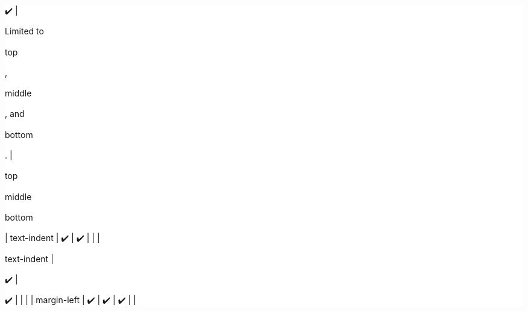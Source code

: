  ✔️
 |
 
 Limited to
 
 top
 
 ,
 
 middle
 
 , and
 
 bottom
 
 .
 |

 top


 middle


 bottom

| 
 text-indent
  | 
 ✔️
  | 
 ✔️
  |  |  |

 
 text-indent
 |
 
 ✔️
 |
 
 ✔️
 |
  |
  |
| 
 margin-left
  | 
 ✔️
  | 
 ✔️
  | 
 ✔️
  |  |
